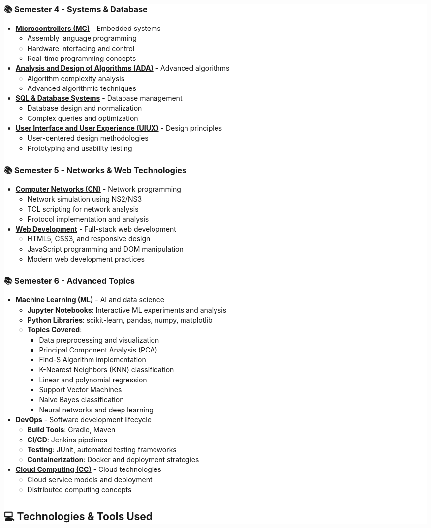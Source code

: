 ### 📚 Semester 4 - Systems & Database

-   **[Microcontrollers (MC)](./Sem4/MC)** - Embedded systems
    -   Assembly language programming
    -   Hardware interfacing and control
    -   Real-time programming concepts
-   **[Analysis and Design of Algorithms (ADA)](./Sem4/ADA)** - Advanced algorithms
    -   Algorithm complexity analysis
    -   Advanced algorithmic techniques
-   **[SQL & Database Systems](./Sem4/SQL)** - Database management
    -   Database design and normalization
    -   Complex queries and optimization
-   **[User Interface and User Experience (UIUX)](./Sem4/UIUX)** - Design principles
    -   User-centered design methodologies
    -   Prototyping and usability testing

### 📚 Semester 5 - Networks & Web Technologies

-   **[Computer Networks (CN)](./Sem5/CN)** - Network programming
    -   Network simulation using NS2/NS3
    -   TCL scripting for network analysis
    -   Protocol implementation and analysis
-   **[Web Development](./Sem5/Web)** - Full-stack web development
    -   HTML5, CSS3, and responsive design
    -   JavaScript programming and DOM manipulation
    -   Modern web development practices

### 📚 Semester 6 - Advanced Topics

-   **[Machine Learning (ML)](./Sem6/ML)** - AI and data science
    -   **Jupyter Notebooks**: Interactive ML experiments and analysis
    -   **Python Libraries**: scikit-learn, pandas, numpy, matplotlib
    -   **Topics Covered**:
        -   Data preprocessing and visualization
        -   Principal Component Analysis (PCA)
        -   Find-S Algorithm implementation
        -   K-Nearest Neighbors (KNN) classification
        -   Linear and polynomial regression
        -   Support Vector Machines
        -   Naive Bayes classification
        -   Neural networks and deep learning
-   **[DevOps](./Sem6/DevOps)** - Software development lifecycle
    -   **Build Tools**: Gradle, Maven
    -   **CI/CD**: Jenkins pipelines
    -   **Testing**: JUnit, automated testing frameworks
    -   **Containerization**: Docker and deployment strategies
-   **[Cloud Computing (CC)](./Sem6/CC)** - Cloud technologies
    -   Cloud service models and deployment
    -   Distributed computing concepts

## 💻 Technologies & Tools Used
